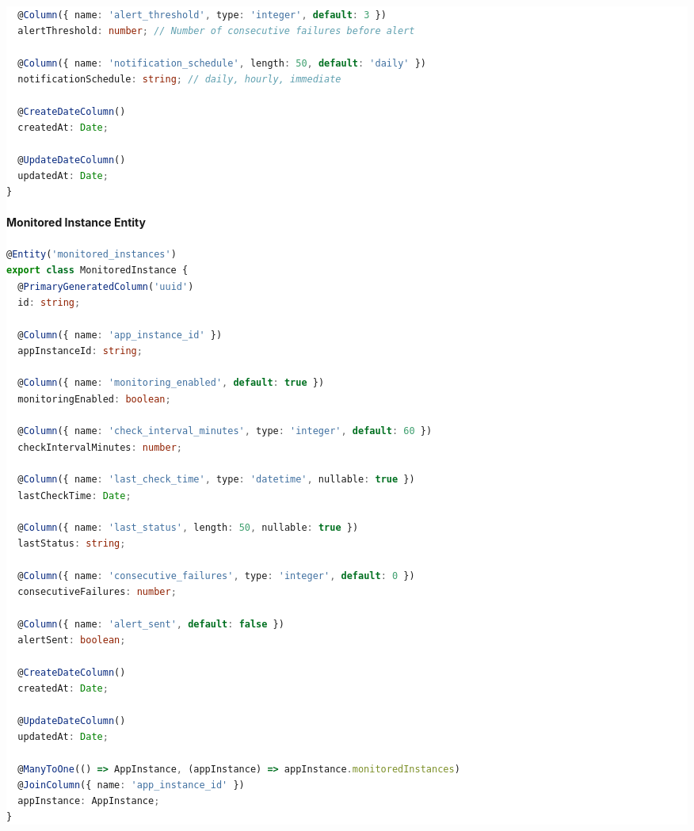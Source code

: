```typescript
  @Column({ name: 'alert_threshold', type: 'integer', default: 3 })
  alertThreshold: number; // Number of consecutive failures before alert

  @Column({ name: 'notification_schedule', length: 50, default: 'daily' })
  notificationSchedule: string; // daily, hourly, immediate

  @CreateDateColumn()
  createdAt: Date;

  @UpdateDateColumn()
  updatedAt: Date;
}
```

#### Monitored Instance Entity
```typescript
@Entity('monitored_instances')
export class MonitoredInstance {
  @PrimaryGeneratedColumn('uuid')
  id: string;

  @Column({ name: 'app_instance_id' })
  appInstanceId: string;

  @Column({ name: 'monitoring_enabled', default: true })
  monitoringEnabled: boolean;

  @Column({ name: 'check_interval_minutes', type: 'integer', default: 60 })
  checkIntervalMinutes: number;

  @Column({ name: 'last_check_time', type: 'datetime', nullable: true })
  lastCheckTime: Date;

  @Column({ name: 'last_status', length: 50, nullable: true })
  lastStatus: string;

  @Column({ name: 'consecutive_failures', type: 'integer', default: 0 })
  consecutiveFailures: number;

  @Column({ name: 'alert_sent', default: false })
  alertSent: boolean;

  @CreateDateColumn()
  createdAt: Date;

  @UpdateDateColumn()
  updatedAt: Date;

  @ManyToOne(() => AppInstance, (appInstance) => appInstance.monitoredInstances)
  @JoinColumn({ name: 'app_instance_id' })
  appInstance: AppInstance;
}
```
